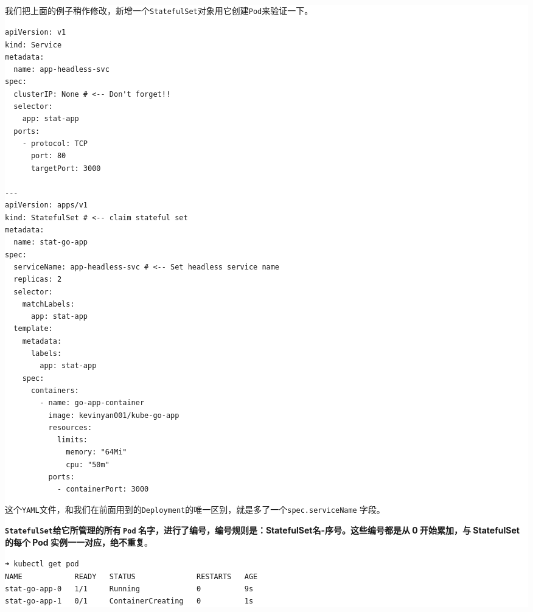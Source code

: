 我们把上面的例子稍作修改，新增一个`StatefulSet`对象用它创建`Pod`来验证一下。

```
apiVersion: v1
kind: Service
metadata:
  name: app-headless-svc
spec:
  clusterIP: None # <-- Don't forget!!
  selector:
    app: stat-app
  ports:
    - protocol: TCP
      port: 80
      targetPort: 3000

---
apiVersion: apps/v1
kind: StatefulSet # <-- claim stateful set
metadata:
  name: stat-go-app
spec:
  serviceName: app-headless-svc # <-- Set headless service name
  replicas: 2
  selector:
    matchLabels:
      app: stat-app
  template:
    metadata:
      labels:
        app: stat-app
    spec:
      containers:
        - name: go-app-container
          image: kevinyan001/kube-go-app
          resources:
            limits:
              memory: "64Mi"
              cpu: "50m"
          ports:
            - containerPort: 3000
```

这个`YAML`文件，和我们在前面用到的`Deployment`的唯一区别，就是多了一个`spec.serviceName` 字段。

**`StatefulSet`给它所管理的所有 `Pod` 名字，进行了编号，编号规则是：StatefulSet名-序号。这些编号都是从 0 开始累加，与 StatefulSet 的每个 Pod 实例一一对应，绝不重复**。

```
➜ kubectl get pod                                        
NAME            READY   STATUS              RESTARTS   AGE
stat-go-app-0   1/1     Running             0          9s
stat-go-app-1   0/1     ContainerCreating   0          1s
```
